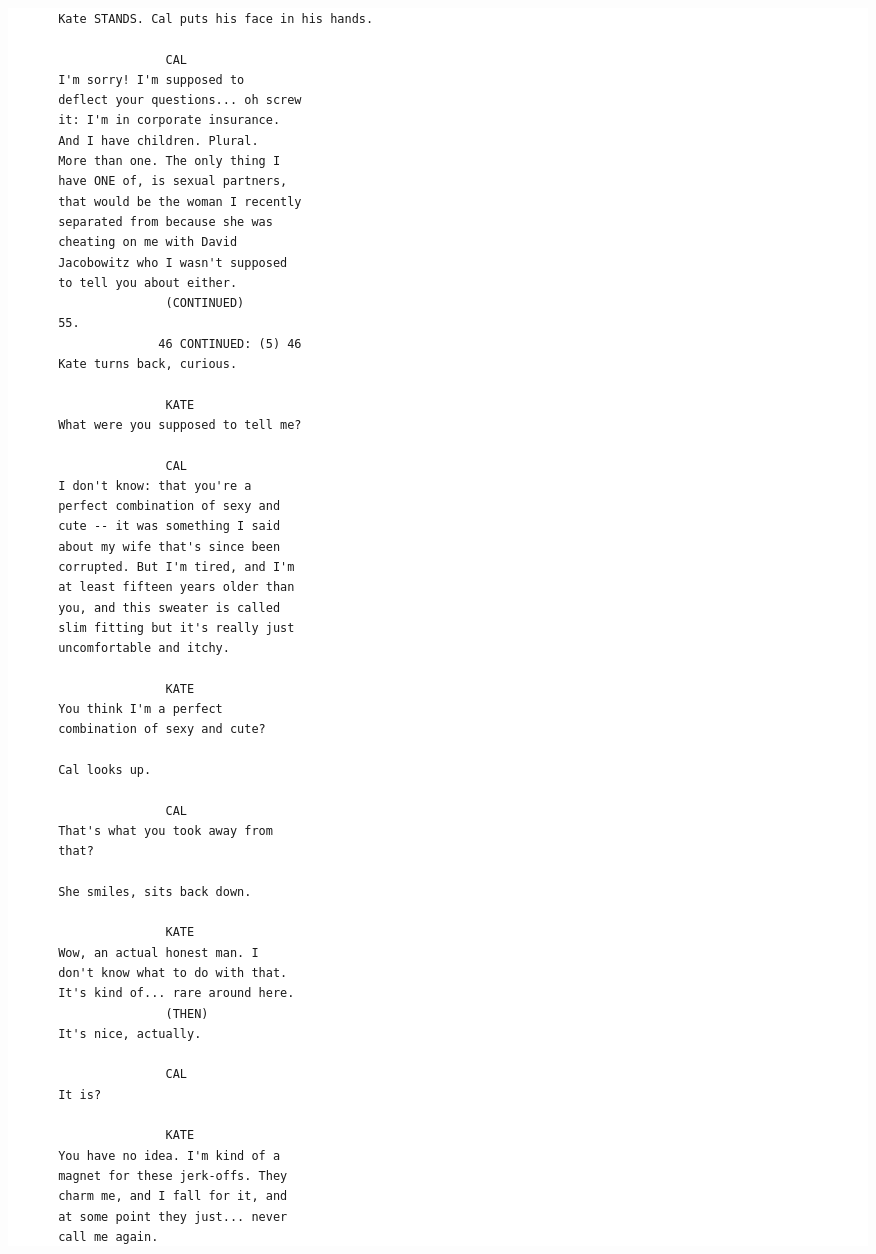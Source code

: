            Kate STANDS. Cal puts his face in his hands. 
                         
                          CAL
           I'm sorry! I'm supposed to
           deflect your questions... oh screw
           it: I'm in corporate insurance.
           And I have children. Plural.
           More than one. The only thing I
           have ONE of, is sexual partners,
           that would be the woman I recently
           separated from because she was
           cheating on me with David
           Jacobowitz who I wasn't supposed
           to tell you about either.
                          (CONTINUED)
           55.
                         46 CONTINUED: (5) 46
           Kate turns back, curious.
                         
                          KATE
           What were you supposed to tell me?
                         
                          CAL
           I don't know: that you're a
           perfect combination of sexy and
           cute -- it was something I said
           about my wife that's since been
           corrupted. But I'm tired, and I'm
           at least fifteen years older than
           you, and this sweater is called
           slim fitting but it's really just
           uncomfortable and itchy.
                         
                          KATE
           You think I'm a perfect
           combination of sexy and cute?
                         
           Cal looks up.
                         
                          CAL
           That's what you took away from
           that?
                         
           She smiles, sits back down.
                         
                          KATE
           Wow, an actual honest man. I
           don't know what to do with that.
           It's kind of... rare around here.
                          (THEN)
           It's nice, actually.
                         
                          CAL
           It is?
                         
                          KATE
           You have no idea. I'm kind of a
           magnet for these jerk-offs. They
           charm me, and I fall for it, and
           at some point they just... never
           call me again.
                         